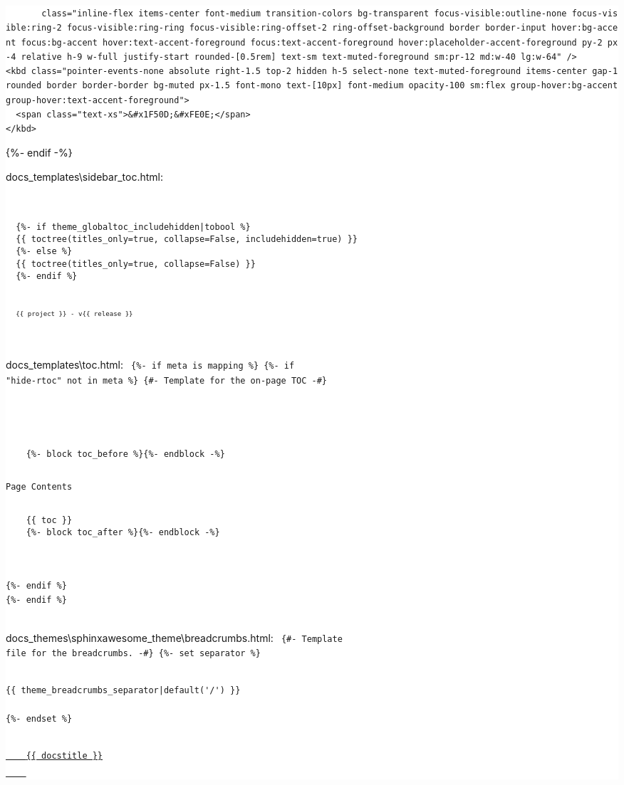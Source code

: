            class="inline-flex items-center font-medium transition-colors bg-transparent focus-visible:outline-none focus-visible:ring-2 focus-visible:ring-ring focus-visible:ring-offset-2 ring-offset-background border border-input hover:bg-accent focus:bg-accent hover:text-accent-foreground focus:text-accent-foreground hover:placeholder-accent-foreground py-2 px-4 relative h-9 w-full justify-start rounded-[0.5rem] text-sm text-muted-foreground sm:pr-12 md:w-40 lg:w-64" />
    <kbd class="pointer-events-none absolute right-1.5 top-2 hidden h-5 select-none text-muted-foreground items-center gap-1 rounded border border-border bg-muted px-1.5 font-mono text-[10px] font-medium opacity-100 sm:flex group-hover:bg-accent group-hover:text-accent-foreground">
      <span class="text-xs">&#x1F50D;&#xFE0E;</span>
    </kbd>
  </form>
{%- endif -%}

</code>

docs_templates\sidebar_toc.html:
<code>

<nav class="table w-full min-w-full my-6 lg:my-8">
  {%- if theme_globaltoc_includehidden|tobool %}
  {{ toctree(titles_only=true, collapse=False, includehidden=true) }}
  {%- else %}
  {{ toctree(titles_only=true, collapse=False) }}
  {%- endif %}
  <br>
  <code style="font-size: 0.65rem;">{{ project }} - v{{ release }}</code>
</nav>

</code>

docs_templates\toc.html:
<code>
{%- if meta is mapping %}
{%- if "hide-rtoc" not in meta %}
{#- Template for the on-page TOC -#}

<aside id="right-sidebar" class="hidden text-sm xl:block">
  <div class="sticky top-16 -mt-10 max-h-[calc(var(--vh)-4rem)] overflow-y-auto pt-6 space-y-2">
    {%- block toc_before %}{%- endblock -%}
    <p class="font-medium">Page Contents</p>
    {{ toc }}
    {%- block toc_after %}{%- endblock -%}
  </div>
</aside>
{%- endif %}
{%- endif %}

</code>

docs_themes\sphinxawesome_theme\breadcrumbs.html:
<code>
{#- Template file for the breadcrumbs. -#}
{%- set separator %}

<div class="mr-1">{{ theme_breadcrumbs_separator|default('/') }}</div>
{%- endset %}
<nav aria-label="{{ _('breadcrumbs') }}"
     class="flex items-center mb-4 space-x-1 text-sm text-muted-foreground">
  <a class="overflow-hidden text-ellipsis whitespace-nowrap hover:text-foreground"
     href="{{ pathto(master_doc) }}">
    <span class="hidden md:inline">{{ docstitle }}</span>
    <svg xmlns="http://www.w3.org/2000/svg"
         height="18"
         width="18"
         viewBox="0 96 960 960"
         aria-label="Home"
         fill="currentColor"
         stroke="none"